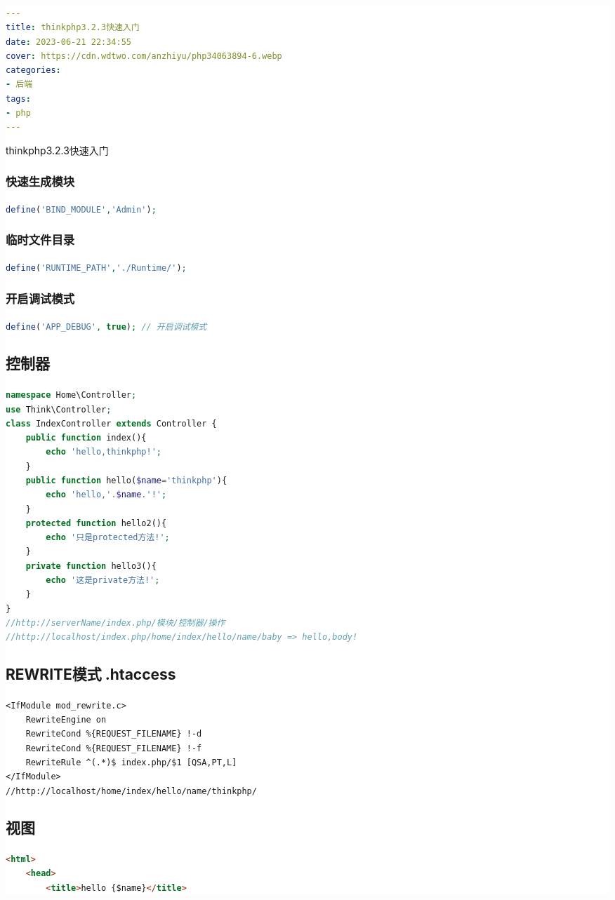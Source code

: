 ```yaml
---
title: thinkphp3.2.3快速入门
date: 2023-06-21 22:34:55
cover: https://cdn.wdtwo.com/anzhiyu/php34063894-6.webp
categories:
- 后端
tags:
- php
---
```

thinkphp3.2.3快速入门

### 快速生成模块
```php
define('BIND_MODULE','Admin');
```
### 临时文件目录
```php
define('RUNTIME_PATH','./Runtime/');
```
### 开启调试模式
```php
define('APP_DEBUG', true); // 开启调试模式
```
## 控制器
```php
namespace Home\Controller;
use Think\Controller;
class IndexController extends Controller {
	public function index(){
		echo 'hello,thinkphp!';
	}
	public function hello($name='thinkphp'){
    	echo 'hello,'.$name.'!';
    }
    protected function hello2(){
    	echo '只是protected方法!';
    }
    private function hello3(){
    	echo '这是private方法!';
    }
}
//http://serverName/index.php/模块/控制器/操作
//http://localhost/index.php/home/index/hello/name/baby => hello,body!
```
## REWRITE模式 .htaccess
```
<IfModule mod_rewrite.c>
    RewriteEngine on
    RewriteCond %{REQUEST_FILENAME} !-d
    RewriteCond %{REQUEST_FILENAME} !-f
    RewriteRule ^(.*)$ index.php/$1 [QSA,PT,L]
</IfModule>
//http://localhost/home/index/hello/name/thinkphp/
```
## 视图
```html
<html>
    <head>
    	<title>hello {$name}</title>
```